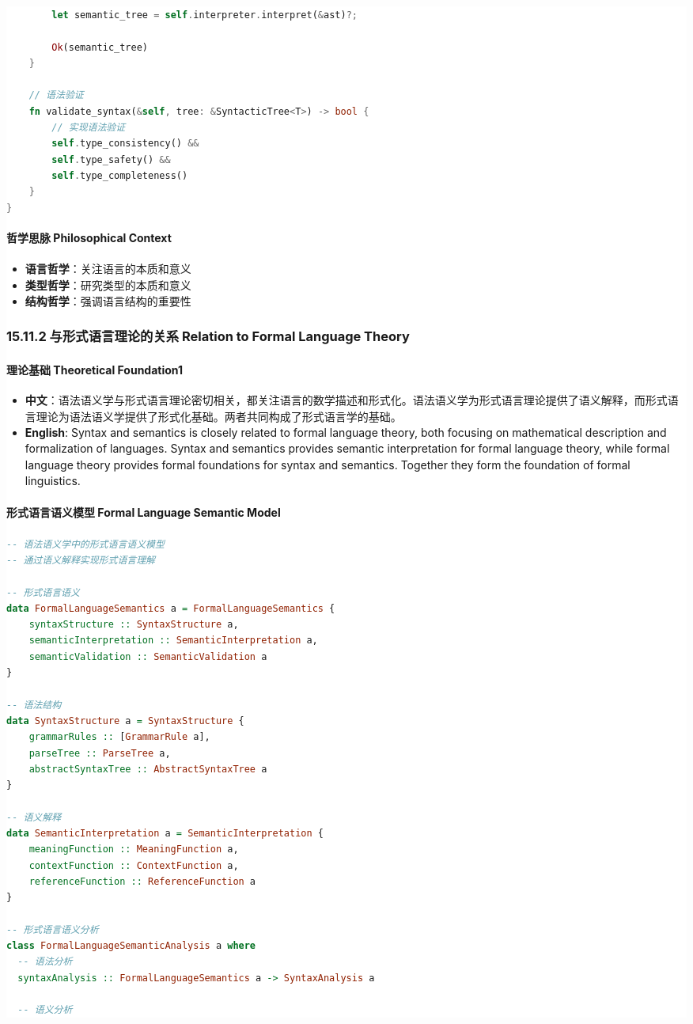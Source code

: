 ```rust
        let semantic_tree = self.interpreter.interpret(&ast)?;
        
        Ok(semantic_tree)
    }
    
    // 语法验证
    fn validate_syntax(&self, tree: &SyntacticTree<T>) -> bool {
        // 实现语法验证
        self.type_consistency() && 
        self.type_safety() && 
        self.type_completeness()
    }
}
```

#### 哲学思脉 Philosophical Context

- **语言哲学**：关注语言的本质和意义
- **类型哲学**：研究类型的本质和意义
- **结构哲学**：强调语言结构的重要性

### 15.11.2 与形式语言理论的关系 Relation to Formal Language Theory

#### 理论基础 Theoretical Foundation1

- **中文**：语法语义学与形式语言理论密切相关，都关注语言的数学描述和形式化。语法语义学为形式语言理论提供了语义解释，而形式语言理论为语法语义学提供了形式化基础。两者共同构成了形式语言学的基础。
- **English**: Syntax and semantics is closely related to formal language theory, both focusing on mathematical description and formalization of languages. Syntax and semantics provides semantic interpretation for formal language theory, while formal language theory provides formal foundations for syntax and semantics. Together they form the foundation of formal linguistics.

#### 形式语言语义模型 Formal Language Semantic Model

```haskell
-- 语法语义学中的形式语言语义模型
-- 通过语义解释实现形式语言理解

-- 形式语言语义
data FormalLanguageSemantics a = FormalLanguageSemantics {
    syntaxStructure :: SyntaxStructure a,
    semanticInterpretation :: SemanticInterpretation a,
    semanticValidation :: SemanticValidation a
}

-- 语法结构
data SyntaxStructure a = SyntaxStructure {
    grammarRules :: [GrammarRule a],
    parseTree :: ParseTree a,
    abstractSyntaxTree :: AbstractSyntaxTree a
}

-- 语义解释
data SemanticInterpretation a = SemanticInterpretation {
    meaningFunction :: MeaningFunction a,
    contextFunction :: ContextFunction a,
    referenceFunction :: ReferenceFunction a
}

-- 形式语言语义分析
class FormalLanguageSemanticAnalysis a where
  -- 语法分析
  syntaxAnalysis :: FormalLanguageSemantics a -> SyntaxAnalysis a
  
  -- 语义分析
```